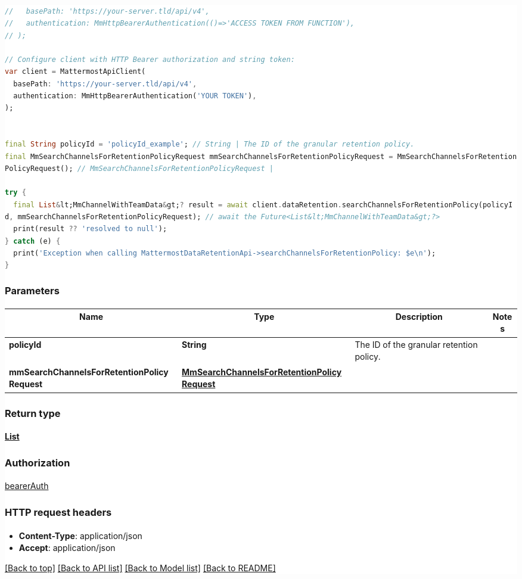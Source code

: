 ```dart
//   basePath: 'https://your-server.tld/api/v4',
//   authentication: MmHttpBearerAuthentication(()=>'ACCESS TOKEN FROM FUNCTION'),
// );

// Configure client with HTTP Bearer authorization and string token:
var client = MattermostApiClient(
  basePath: 'https://your-server.tld/api/v4',
  authentication: MmHttpBearerAuthentication('YOUR TOKEN'),
);


final String policyId = 'policyId_example'; // String | The ID of the granular retention policy.
final MmSearchChannelsForRetentionPolicyRequest mmSearchChannelsForRetentionPolicyRequest = MmSearchChannelsForRetentionPolicyRequest(); // MmSearchChannelsForRetentionPolicyRequest | 

try {
  final List&lt;MmChannelWithTeamData&gt;? result = await client.dataRetention.searchChannelsForRetentionPolicy(policyId, mmSearchChannelsForRetentionPolicyRequest); // await the Future<List&lt;MmChannelWithTeamData&gt;?>
  print(result ?? 'resolved to null');
} catch (e) {
  print('Exception when calling MattermostDataRetentionApi->searchChannelsForRetentionPolicy: $e\n');
}

```

### Parameters

Name | Type | Description  | Notes
------------- | ------------- | ------------- | -------------
 **policyId** | **String**| The ID of the granular retention policy. | 
 **mmSearchChannelsForRetentionPolicyRequest** | [**MmSearchChannelsForRetentionPolicyRequest**](MmSearchChannelsForRetentionPolicyRequest.md)|  | 

### Return type

[**List<MmChannelWithTeamData>**](MmChannelWithTeamData.md)

### Authorization

[bearerAuth](../GENERATED_README.md#bearerAuth)

### HTTP request headers

 - **Content-Type**: application/json
 - **Accept**: application/json

[[Back to top]](#) [[Back to API list]](../GENERATED_README.md#documentation-for-api-endpoints) [[Back to Model list]](../GENERATED_README.md#documentation-for-models) [[Back to README]](../GENERATED_README.md)
